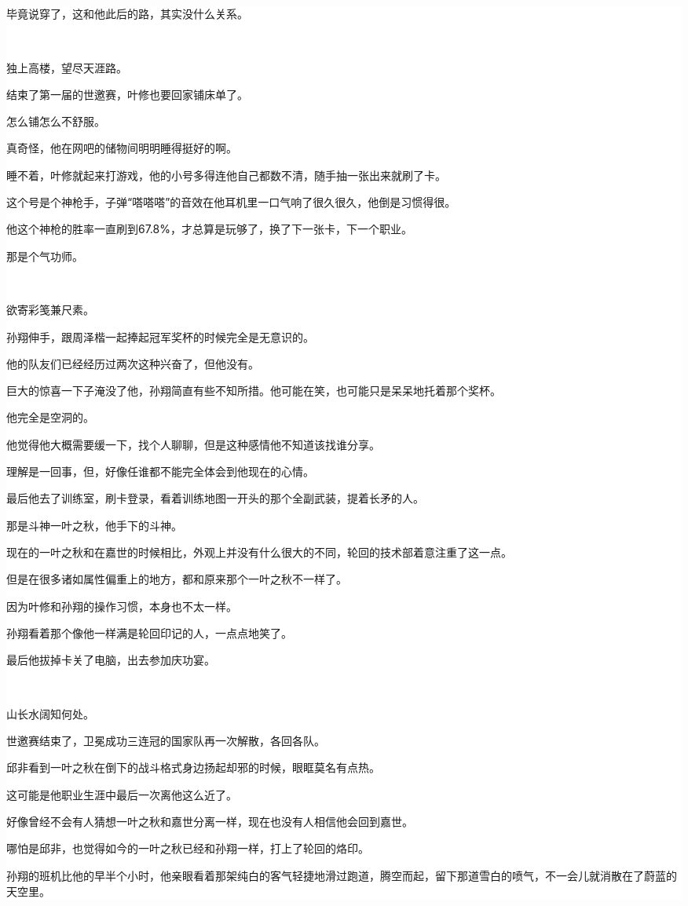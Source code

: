 毕竟说穿了，这和他此后的路，其实没什么关系。

<br>

独上高楼，望尽天涯路。

结束了第一届的世邀赛，叶修也要回家铺床单了。

怎么铺怎么不舒服。

真奇怪，他在网吧的储物间明明睡得挺好的啊。

睡不着，叶修就起来打游戏，他的小号多得连他自己都数不清，随手抽一张出来就刷了卡。

这个号是个神枪手，子弹“嗒嗒嗒”的音效在他耳机里一口气响了很久很久，他倒是习惯得很。

他这个神枪的胜率一直刷到67.8%，才总算是玩够了，换了下一张卡，下一个职业。

那是个气功师。

<br>

欲寄彩笺兼尺素。

孙翔伸手，跟周泽楷一起捧起冠军奖杯的时候完全是无意识的。

他的队友们已经经历过两次这种兴奋了，但他没有。

巨大的惊喜一下子淹没了他，孙翔简直有些不知所措。他可能在笑，也可能只是呆呆地托着那个奖杯。

他完全是空洞的。

他觉得他大概需要缓一下，找个人聊聊，但是这种感情他不知道该找谁分享。

理解是一回事，但，好像任谁都不能完全体会到他现在的心情。

最后他去了训练室，刷卡登录，看着训练地图一开头的那个全副武装，提着长矛的人。

那是斗神一叶之秋，他手下的斗神。

现在的一叶之秋和在嘉世的时候相比，外观上并没有什么很大的不同，轮回的技术部着意注重了这一点。

但是在很多诸如属性偏重上的地方，都和原来那个一叶之秋不一样了。

因为叶修和孙翔的操作习惯，本身也不太一样。

孙翔看着那个像他一样满是轮回印记的人，一点点地笑了。

最后他拔掉卡关了电脑，出去参加庆功宴。

<br>

山长水阔知何处。

世邀赛结束了，卫冕成功三连冠的国家队再一次解散，各回各队。

邱非看到一叶之秋在倒下的战斗格式身边扬起却邪的时候，眼眶莫名有点热。

这可能是他职业生涯中最后一次离他这么近了。

好像曾经不会有人猜想一叶之秋和嘉世分离一样，现在也没有人相信他会回到嘉世。

哪怕是邱非，也觉得如今的一叶之秋已经和孙翔一样，打上了轮回的烙印。

孙翔的班机比他的早半个小时，他亲眼看着那架纯白的客气轻捷地滑过跑道，腾空而起，留下那道雪白的喷气，不一会儿就消散在了蔚蓝的天空里。
